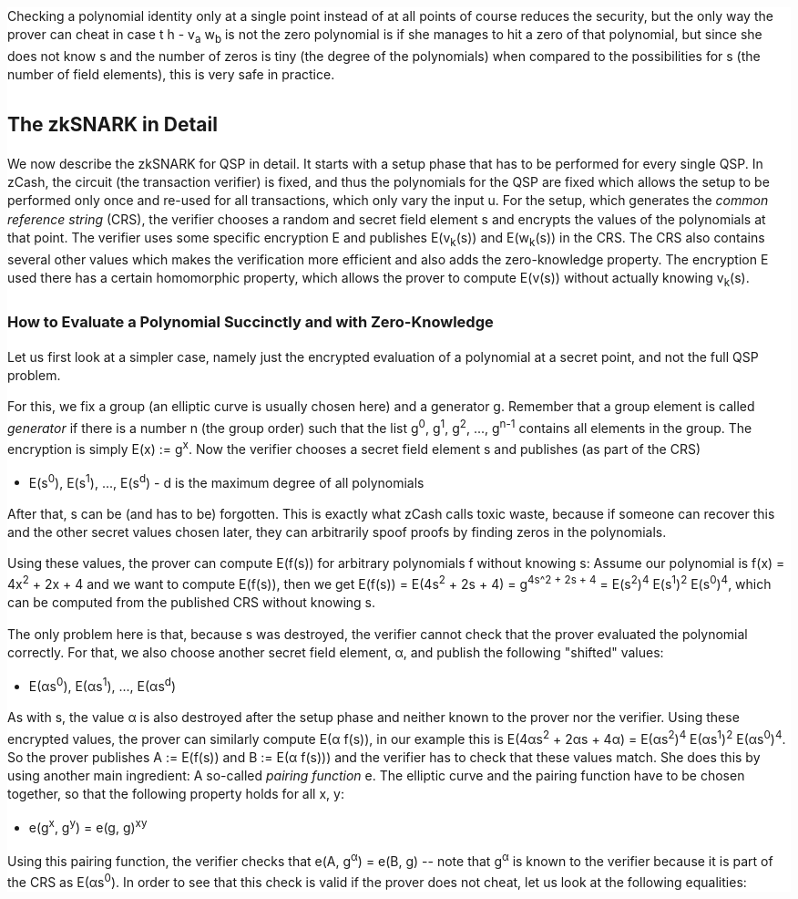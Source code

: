 Checking a polynomial identity only at a single point instead of at all points of course reduces the security, but the only way the prover can cheat in case t h - v<sub>a</sub> w<sub>b</sub> is not the zero polynomial is if she manages to hit a zero of that polynomial, but since she does not know s and the number of zeros is tiny (the degree of the polynomials) when compared to the possibilities for s (the number of field elements), this is very safe in practice.
<h2><strong>The zkSNARK in Detail</strong></h2>
We now describe the zkSNARK for QSP in detail. It starts with a setup phase that has to be performed for every single QSP. In zCash, the circuit (the transaction verifier) is fixed, and thus the polynomials for the QSP are fixed which allows the setup to be performed only once and re-used for all transactions, which only vary the input u. For the setup, which generates the <em>common reference string</em> (CRS), the verifier chooses a random and secret field element s and encrypts the values of the polynomials at that point. The verifier uses some specific encryption E and publishes E(v<sub>k</sub>(s)) and E(w<sub>k</sub>(s)) in the CRS. The CRS also contains several other values which makes the verification more efficient and also adds the zero-knowledge property. The encryption E used there has a certain homomorphic property, which allows the prover to compute E(v(s)) without actually knowing v<sub>k</sub>(s).
<h3>How to Evaluate a Polynomial Succinctly and with Zero-Knowledge</h3>
Let us first look at a simpler case, namely just the encrypted evaluation of a polynomial at a secret point, and not the full QSP problem.

For this, we fix a group (an elliptic curve is usually chosen here) and a generator g. Remember that a group element is called <em>generator</em> if there is a number n (the group order) such that the list g<sup>0</sup>, g<sup>1</sup>, g<sup>2</sup>, ..., g<sup>n-1</sup> contains all elements in the group. The encryption is simply E(x) := g<sup>x</sup>. Now the verifier chooses a secret field element s and publishes (as part of the CRS)
<ul>
 	<li>E(s<sup>0</sup>), E(s<sup>1</sup>), ..., E(s<sup>d</sup>) - d is the maximum degree of all polynomials</li>
</ul>
After that, s can be (and has to be) forgotten. This is exactly what zCash calls toxic waste, because if someone can recover this and the other secret values chosen later, they can arbitrarily spoof proofs by finding zeros in the polynomials.

Using these values, the prover can compute E(f(s)) for arbitrary polynomials f without knowing s: Assume our polynomial is f(x) = 4x<sup>2</sup> + 2x + 4 and we want to compute E(f(s)), then we get E(f(s)) = E(4s<sup>2</sup> + 2s + 4) = g<sup>4s^2 + 2s + 4</sup> = E(s<sup>2</sup>)<sup>4</sup> E(s<sup>1</sup>)<sup>2</sup> E(s<sup>0</sup>)<sup>4</sup>, which can be computed from the published CRS without knowing s.

The only problem here is that, because s was destroyed, the verifier cannot check that the prover evaluated the polynomial correctly. For that, we also choose another secret field element, α, and publish the following "shifted" values:
<ul>
 	<li>E(αs<sup>0</sup>), E(αs<sup>1</sup>), ..., E(αs<sup>d</sup>)</li>
</ul>
As with s, the value α is also destroyed after the setup phase and neither known to the prover nor the verifier. Using these encrypted values, the prover can similarly compute E(α f(s)), in our example this is E(4αs<sup>2</sup> + 2αs + 4α) = E(αs<sup>2</sup>)<sup>4</sup> E(αs<sup>1</sup>)<sup>2</sup> E(αs<sup>0</sup>)<sup>4</sup>. So the prover publishes A := E(f(s)) and B := E(α f(s))) and the verifier has to check that these values match. She does this by using another main ingredient: A so-called <em>pairing function</em> e. The elliptic curve and the pairing function have to be chosen together, so that the following property holds for all x, y:
<ul>
 	<li>e(g<sup>x</sup>, g<sup>y</sup>) = e(g, g)<sup>xy</sup></li>
</ul>
Using this pairing function, the verifier checks that e(A, g<sup>α</sup>) = e(B, g) -- note that g<sup>α</sup> is known to the verifier because it is part of the CRS as E(αs<sup>0</sup>). In order to see that this check is valid if the prover does not cheat, let us look at the following equalities:
